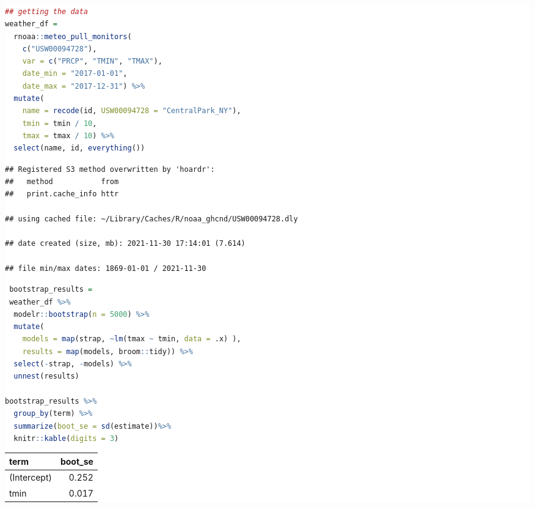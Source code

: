 ``` r
## getting the data
weather_df = 
  rnoaa::meteo_pull_monitors(
    c("USW00094728"),
    var = c("PRCP", "TMIN", "TMAX"), 
    date_min = "2017-01-01",
    date_max = "2017-12-31") %>%
  mutate(
    name = recode(id, USW00094728 = "CentralPark_NY"),
    tmin = tmin / 10,
    tmax = tmax / 10) %>%
  select(name, id, everything())
```

    ## Registered S3 method overwritten by 'hoardr':
    ##   method           from
    ##   print.cache_info httr

    ## using cached file: ~/Library/Caches/R/noaa_ghcnd/USW00094728.dly

    ## date created (size, mb): 2021-11-30 17:14:01 (7.614)

    ## file min/max dates: 1869-01-01 / 2021-11-30

``` r
 bootstrap_results = 
 weather_df %>% 
  modelr::bootstrap(n = 5000) %>% 
  mutate(
    models = map(strap, ~lm(tmax ~ tmin, data = .x) ),
    results = map(models, broom::tidy)) %>% 
  select(-strap, -models) %>% 
  unnest(results) 

bootstrap_results %>% 
  group_by(term) %>% 
  summarize(boot_se = sd(estimate))%>% 
  knitr::kable(digits = 3)
```

| term        | boot\_se |
|:------------|---------:|
| (Intercept) |    0.252 |
| tmin        |    0.017 |
